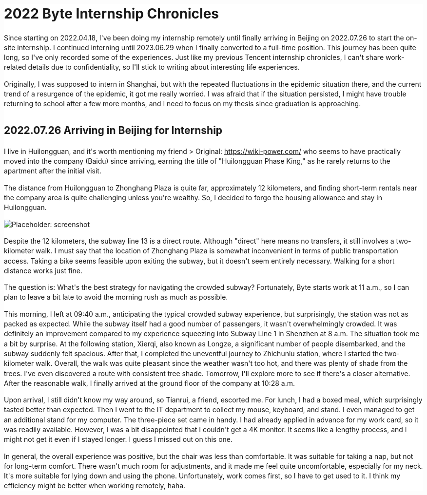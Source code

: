 # 2022 Byte Internship Chronicles
Since starting on 2022.04.18, I've been doing my internship remotely until finally arriving in Beijing on 2022.07.26 to start the on-site internship. I continued interning until 2023.06.29 when I finally converted to a full-time position. This journey has been quite long, so I've only recorded some of the experiences. Just like my previous Tencent internship chronicles, I can't share work-related details due to confidentiality, so I'll stick to writing about interesting life experiences.

Originally, I was supposed to intern in Shanghai, but with the repeated fluctuations in the epidemic situation there, and the current trend of a resurgence of the epidemic, it got me really worried. I was afraid that if the situation persisted, I might have trouble returning to school after a few more months, and I need to focus on my thesis since graduation is approaching.

## 2022.07.26 Arriving in Beijing for Internship
I live in Huilongguan, and it's worth mentioning my friend > Original: <https://wiki-power.com/> who seems to have practically moved into the company (Baidu) since arriving, earning the title of "Huilongguan Phase King," as he rarely returns to the apartment after the initial visit.

The distance from Huilongguan to Zhonghang Plaza is quite far, approximately 12 kilometers, and finding short-term rentals near the company area is quite challenging unless you're wealthy. So, I decided to forgo the housing allowance and stay in Huilongguan.

![Placeholder: screenshot](screenshots/2023-06-30-19-59-23.png)

Despite the 12 kilometers, the subway line 13 is a direct route. Although "direct" here means no transfers, it still involves a two-kilometer walk. I must say that the location of Zhonghang Plaza is somewhat inconvenient in terms of public transportation access. Taking a bike seems feasible upon exiting the subway, but it doesn't seem entirely necessary. Walking for a short distance works just fine.

The question is: What's the best strategy for navigating the crowded subway? Fortunately, Byte starts work at 11 a.m., so I can plan to leave a bit late to avoid the morning rush as much as possible.

This morning, I left at 09:40 a.m., anticipating the typical crowded subway experience, but surprisingly, the station was not as packed as expected. While the subway itself had a good number of passengers, it wasn't overwhelmingly crowded. It was definitely an improvement compared to my experience squeezing into Subway Line 1 in Shenzhen at 8 a.m. The situation took me a bit by surprise. At the following station, Xierqi, also known as Longze, a significant number of people disembarked, and the subway suddenly felt spacious. After that, I completed the uneventful journey to Zhichunlu station, where I started the two-kilometer walk. Overall, the walk was quite pleasant since the weather wasn't too hot, and there was plenty of shade from the trees. I've even discovered a route with consistent tree shade. Tomorrow, I'll explore more to see if there's a closer alternative. After the reasonable walk, I finally arrived at the ground floor of the company at 10:28 a.m.

Upon arrival, I still didn't know my way around, so Tianrui, a friend, escorted me. For lunch, I had a boxed meal, which surprisingly tasted better than expected. Then I went to the IT department to collect my mouse, keyboard, and stand. I even managed to get an additional stand for my computer. The three-piece set came in handy. I had already applied in advance for my work card, so it was readily available. However, I was a bit disappointed that I couldn't get a 4K monitor. It seems like a lengthy process, and I might not get it even if I stayed longer. I guess I missed out on this one.

In general, the overall experience was positive, but the chair was less than comfortable. It was suitable for taking a nap, but not for long-term comfort. There wasn't much room for adjustments, and it made me feel quite uncomfortable, especially for my neck. It's more suitable for lying down and using the phone. Unfortunately, work comes first, so I have to get used to it. I think my efficiency might be better when working remotely, haha.
